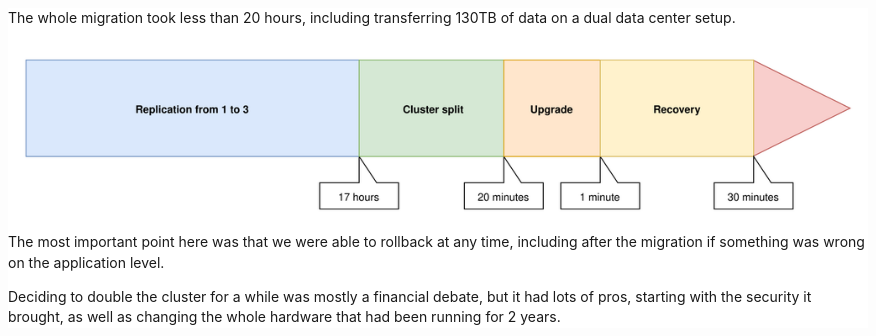 The whole migration took less than 20 hours, including transferring 130TB of data on a dual data center setup.

![The migration](images/103-use-case-migrating-130tb-cluster-without-downtime/image22.svg)
The most important point here was that we were able to rollback at any time, including after the migration if something was wrong on the application level.

Deciding to double the cluster for a while was mostly a financial debate, but it had lots of pros, starting with the security it brought, as well as changing the whole hardware that had been running for 2 years.
